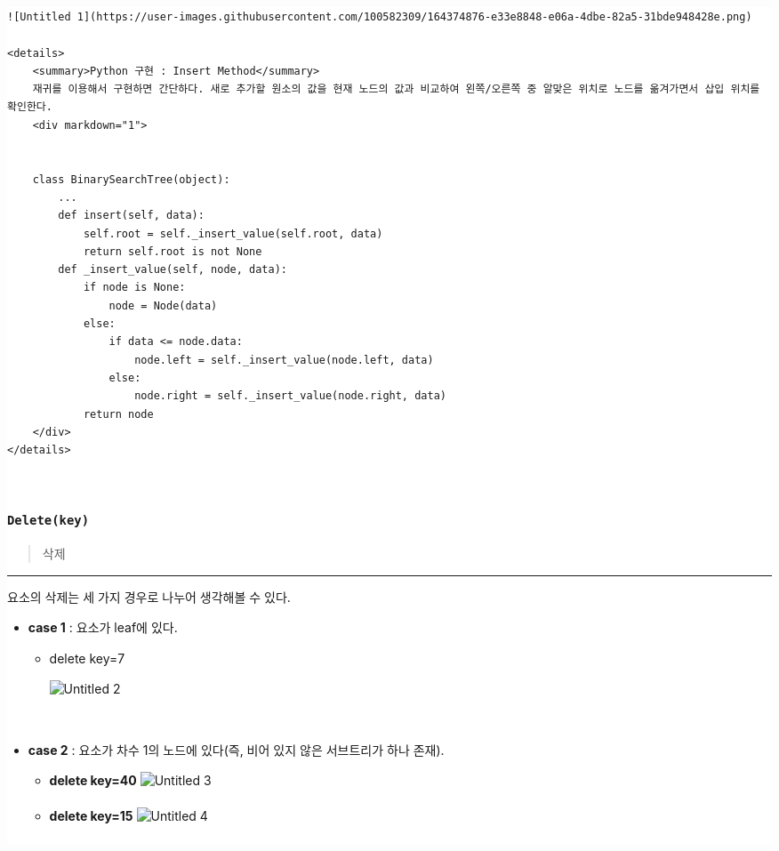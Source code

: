     ![Untitled 1](https://user-images.githubusercontent.com/100582309/164374876-e33e8848-e06a-4dbe-82a5-31bde948428e.png)
    
    <details>
        <summary>Python 구현 : Insert Method</summary>
        재귀를 이용해서 구현하면 간단하다. 새로 추가할 원소의 값을 현재 노드의 값과 비교하여 왼쪽/오른쪽 중 알맞은 위치로 노드를 옮겨가면서 삽입 위치를 확인한다.
        <div markdown="1">
        

        class BinarySearchTree(object):
            ...
            def insert(self, data):
                self.root = self._insert_value(self.root, data)
                return self.root is not None
            def _insert_value(self, node, data):
                if node is None:
                    node = Node(data)
                else:
                    if data <= node.data:
                        node.left = self._insert_value(node.left, data)
                    else:
                        node.right = self._insert_value(node.right, data)
                return node
        </div>
    </details>

<br>

### `Delete(key)`

> 삭제
> 

---

요소의 삭제는 세 가지 경우로 나누어 생각해볼 수 있다.

- **case 1** : 요소가 leaf에 있다.
    - delete key=7
        
        ![Untitled 2](https://user-images.githubusercontent.com/100582309/164374880-e3b3ac2f-b32a-4a1a-8c7e-9b76e22867a0.png)

        
    <br>
    

- **case 2** : 요소가 차수 1의 노드에 있다(즉, 비어 있지 않은 서브트리가 하나 존재).
    - **delete key=40**
        ![Untitled 3](https://user-images.githubusercontent.com/100582309/164374882-04af48c6-a4fa-4e2e-90a6-06e4a641259e.png)

    <br>
    
    - **delete key=15**
        ![Untitled 4](https://user-images.githubusercontent.com/100582309/164374884-0bba8215-56eb-4fc6-98d5-056719c2ea29.png)

    
    <br>
        